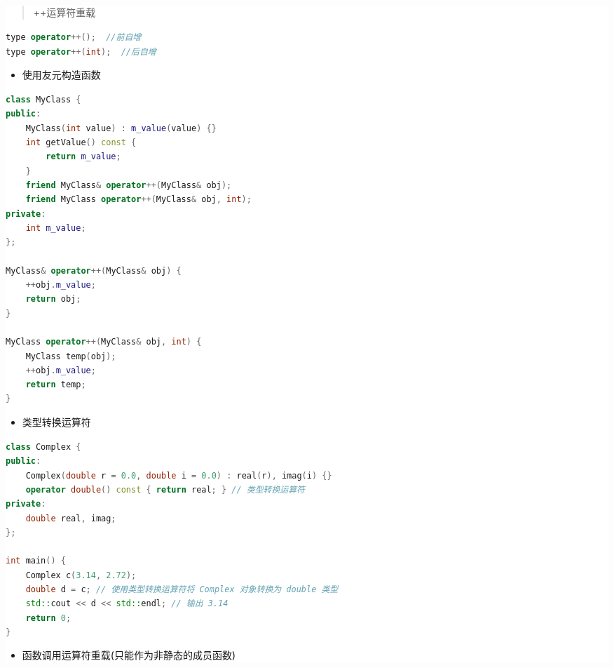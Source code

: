 > ++运算符重载

```cpp
type operator++();  //前自增
type operator++(int);  //后自增
```

* 使用友元构造函数

```cpp
class MyClass {
public:
    MyClass(int value) : m_value(value) {}
    int getValue() const {
        return m_value;
    }
    friend MyClass& operator++(MyClass& obj);
    friend MyClass operator++(MyClass& obj, int);
private:
    int m_value;
};

MyClass& operator++(MyClass& obj) {
    ++obj.m_value;
    return obj;
}

MyClass operator++(MyClass& obj, int) {
    MyClass temp(obj);
    ++obj.m_value;
    return temp;
}
```

* 类型转换运算符

```cpp
class Complex {
public:
    Complex(double r = 0.0, double i = 0.0) : real(r), imag(i) {}
    operator double() const { return real; } // 类型转换运算符
private:
    double real, imag;
};

int main() {
    Complex c(3.14, 2.72);
    double d = c; // 使用类型转换运算符将 Complex 对象转换为 double 类型
    std::cout << d << std::endl; // 输出 3.14
    return 0;
}
```

* 函数调用运算符重载(只能作为非静态的成员函数)

